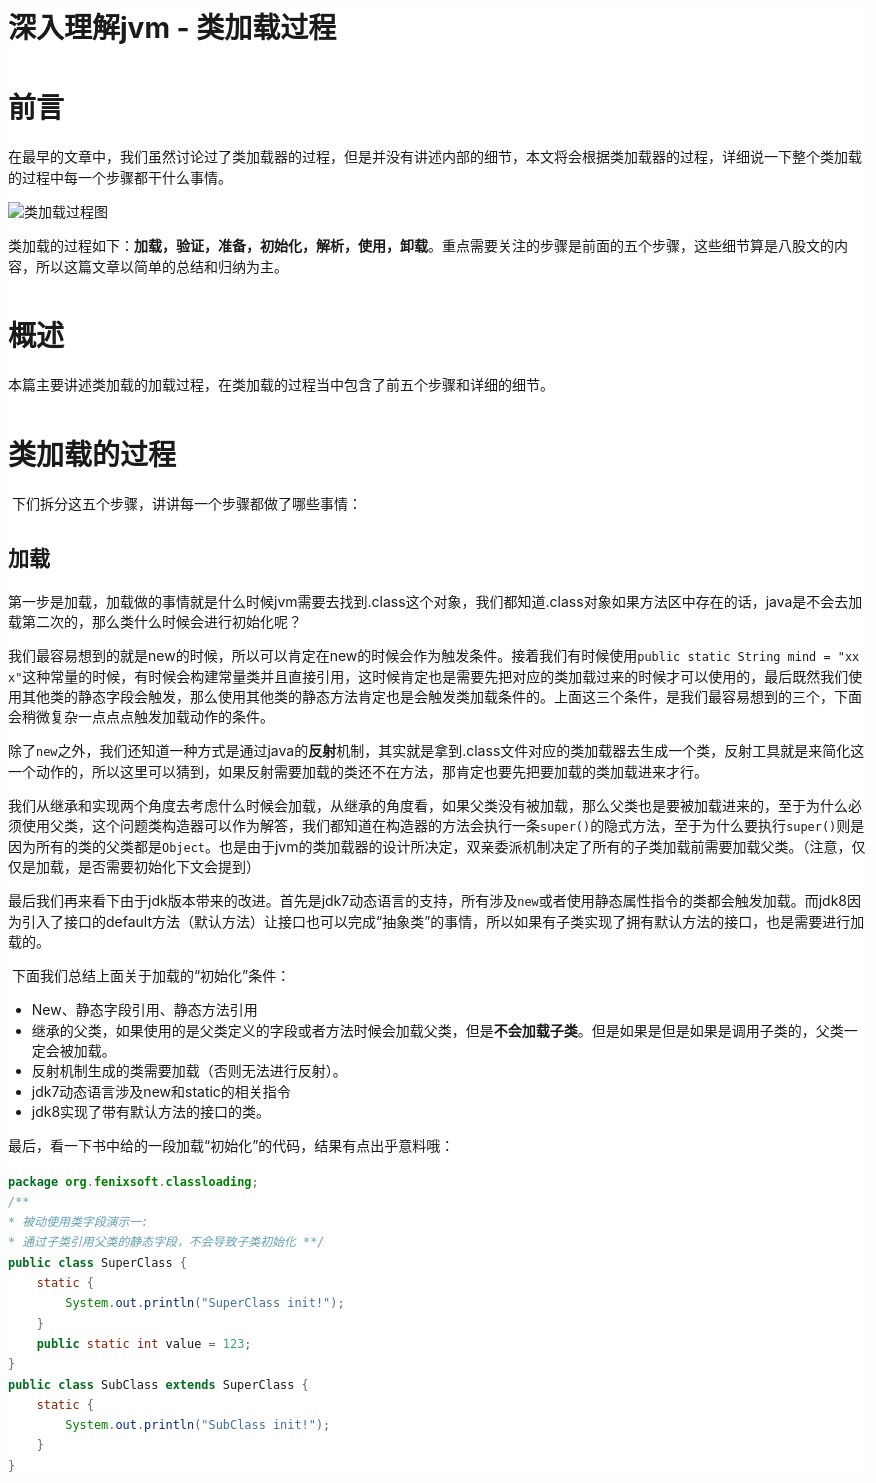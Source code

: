 # 深入理解jvm - 类加载过程

# 前言

​	在最早的文章中，我们虽然讨论过了类加载器的过程，但是并没有讲述内部的细节，本文将会根据类加载器的过程，详细说一下整个类加载的过程中每一个步骤都干什么事情。

![类加载过程图](https://gitee.com/lazyTimes/imageReposity/raw/master/img/20210818232225.png)

​		类加载的过程如下：**加载，验证，准备，初始化，解析，使用，卸载**。重点需要关注的步骤是前面的五个步骤，这些细节算是八股文的内容，所以这篇文章以简单的总结和归纳为主。



# 概述

​	本篇主要讲述类加载的加载过程，在类加载的过程当中包含了前五个步骤和详细的细节。



# 类加载的过程

​	下们拆分这五个步骤，讲讲每一个步骤都做了哪些事情：

## 加载

​	第一步是加载，加载做的事情就是什么时候jvm需要去找到.class这个对象，我们都知道.class对象如果方法区中存在的话，java是不会去加载第二次的，那么类什么时候会进行初始化呢？

​	我们最容易想到的就是new的时候，所以可以肯定在new的时候会作为触发条件。接着我们有时候使用`public static String mind = "xxx"`这种常量的时候，有时候会构建常量类并且直接引用，这时候肯定也是需要先把对应的类加载过来的时候才可以使用的，最后既然我们使用其他类的静态字段会触发，那么使用其他类的静态方法肯定也是会触发类加载条件的。上面这三个条件，是我们最容易想到的三个，下面会稍微复杂一点点点触发加载动作的条件。

​	除了`new`之外，我们还知道一种方式是通过java的**反射**机制，其实就是拿到.class文件对应的类加载器去生成一个类，反射工具就是来简化这一个动作的，所以这里可以猜到，如果反射需要加载的类还不在方法，那肯定也要先把要加载的类加载进来才行。

​	我们从继承和实现两个角度去考虑什么时候会加载，从继承的角度看，如果父类没有被加载，那么父类也是要被加载进来的，至于为什么必须使用父类，这个问题类构造器可以作为解答，我们都知道在构造器的方法会执行一条`super()`的隐式方法，至于为什么要执行`super()`则是因为所有的类的父类都是`Object`。也是由于jvm的类加载器的设计所决定，双亲委派机制决定了所有的子类加载前需要加载父类。（注意，仅仅是加载，是否需要初始化下文会提到）

​	最后我们再来看下由于jdk版本带来的改进。首先是jdk7动态语言的支持，所有涉及`new`或者使用静态属性指令的类都会触发加载。而jdk8因为引入了接口的default方法（默认方法）让接口也可以完成“抽象类”的事情，所以如果有子类实现了拥有默认方法的接口，也是需要进行加载的。

​	下面我们总结上面关于加载的“初始化”条件：

+ New、静态字段引用、静态方法引用
+ 继承的父类，如果使用的是父类定义的字段或者方法时候会加载父类，但是**不会加载子类**。但是如果是但是如果是调用子类的，父类一定会被加载。
+ 反射机制生成的类需要加载（否则无法进行反射）。
+ jdk7动态语言涉及new和static的相关指令
+ jdk8实现了带有默认方法的接口的类。

最后，看一下书中给的一段加载“初始化”的代码，结果有点出乎意料哦：

```java
package org.fenixsoft.classloading;
/**
* 被动使用类字段演示一:
* 通过子类引用父类的静态字段，不会导致子类初始化 **/
public class SuperClass {
	static {
		System.out.println("SuperClass init!");
	}
	public static int value = 123; 
}
public class SubClass extends SuperClass {
	static {
		System.out.println("SubClass init!");
	} 
}
```
